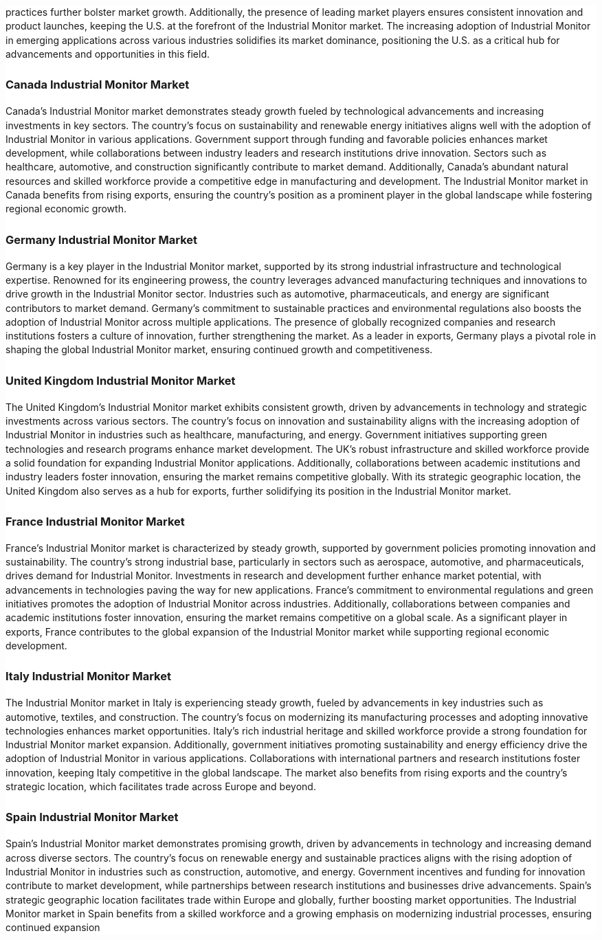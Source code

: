 practices further bolster market growth. Additionally, the presence of leading market players ensures consistent innovation and product launches, keeping the U.S. at the forefront of the Industrial Monitor market. The increasing adoption of Industrial Monitor in emerging applications across various industries solidifies its market dominance, positioning the U.S. as a critical hub for advancements and opportunities in this field.</p><h3>Canada Industrial Monitor Market</h3><p>Canada&rsquo;s Industrial Monitor market demonstrates steady growth fueled by technological advancements and increasing investments in key sectors. The country&rsquo;s focus on sustainability and renewable energy initiatives aligns well with the adoption of Industrial Monitor in various applications. Government support through funding and favorable policies enhances market development, while collaborations between industry leaders and research institutions drive innovation. Sectors such as healthcare, automotive, and construction significantly contribute to market demand. Additionally, Canada&rsquo;s abundant natural resources and skilled workforce provide a competitive edge in manufacturing and development. The Industrial Monitor market in Canada benefits from rising exports, ensuring the country&rsquo;s position as a prominent player in the global landscape while fostering regional economic growth.</p><h3>Germany Industrial Monitor Market</h3><p>Germany is a key player in the Industrial Monitor market, supported by its strong industrial infrastructure and technological expertise. Renowned for its engineering prowess, the country leverages advanced manufacturing techniques and innovations to drive growth in the Industrial Monitor sector. Industries such as automotive, pharmaceuticals, and energy are significant contributors to market demand. Germany&rsquo;s commitment to sustainable practices and environmental regulations also boosts the adoption of Industrial Monitor across multiple applications. The presence of globally recognized companies and research institutions fosters a culture of innovation, further strengthening the market. As a leader in exports, Germany plays a pivotal role in shaping the global Industrial Monitor market, ensuring continued growth and competitiveness.</p><h3>United Kingdom Industrial Monitor Market</h3><p>The United Kingdom&rsquo;s Industrial Monitor market exhibits consistent growth, driven by advancements in technology and strategic investments across various sectors. The country&rsquo;s focus on innovation and sustainability aligns with the increasing adoption of Industrial Monitor in industries such as healthcare, manufacturing, and energy. Government initiatives supporting green technologies and research programs enhance market development. The UK&rsquo;s robust infrastructure and skilled workforce provide a solid foundation for expanding Industrial Monitor applications. Additionally, collaborations between academic institutions and industry leaders foster innovation, ensuring the market remains competitive globally. With its strategic geographic location, the United Kingdom also serves as a hub for exports, further solidifying its position in the Industrial Monitor market.</p><h3>France Industrial Monitor Market</h3><p>France&rsquo;s Industrial Monitor market is characterized by steady growth, supported by government policies promoting innovation and sustainability. The country&rsquo;s strong industrial base, particularly in sectors such as aerospace, automotive, and pharmaceuticals, drives demand for Industrial Monitor. Investments in research and development further enhance market potential, with advancements in technologies paving the way for new applications. France&rsquo;s commitment to environmental regulations and green initiatives promotes the adoption of Industrial Monitor across industries. Additionally, collaborations between companies and academic institutions foster innovation, ensuring the market remains competitive on a global scale. As a significant player in exports, France contributes to the global expansion of the Industrial Monitor market while supporting regional economic development.</p><h3>Italy Industrial Monitor Market</h3><p>The Industrial Monitor market in Italy is experiencing steady growth, fueled by advancements in key industries such as automotive, textiles, and construction. The country&rsquo;s focus on modernizing its manufacturing processes and adopting innovative technologies enhances market opportunities. Italy&rsquo;s rich industrial heritage and skilled workforce provide a strong foundation for Industrial Monitor market expansion. Additionally, government initiatives promoting sustainability and energy efficiency drive the adoption of Industrial Monitor in various applications. Collaborations with international partners and research institutions foster innovation, keeping Italy competitive in the global landscape. The market also benefits from rising exports and the country&rsquo;s strategic location, which facilitates trade across Europe and beyond.</p><h3>Spain Industrial Monitor Market</h3><p>Spain&rsquo;s Industrial Monitor market demonstrates promising growth, driven by advancements in technology and increasing demand across diverse sectors. The country&rsquo;s focus on renewable energy and sustainable practices aligns with the rising adoption of Industrial Monitor in industries such as construction, automotive, and energy. Government incentives and funding for innovation contribute to market development, while partnerships between research institutions and businesses drive advancements. Spain&rsquo;s strategic geographic location facilitates trade within Europe and globally, further boosting market opportunities. The Industrial Monitor market in Spain benefits from a skilled workforce and a growing emphasis on modernizing industrial processes, ensuring continued expansion